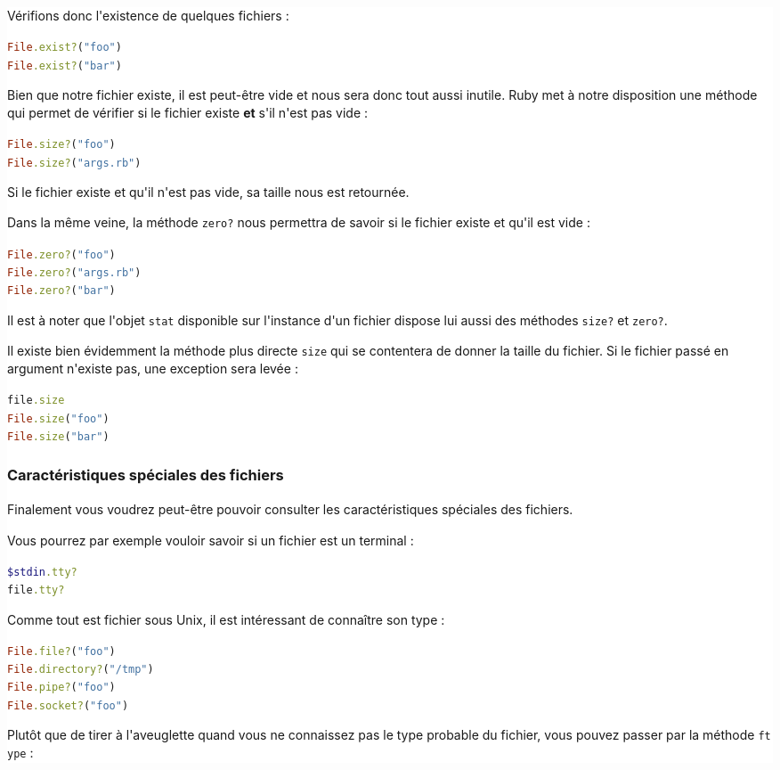 Vérifions donc l'existence de quelques fichiers :

```ruby
File.exist?("foo")
File.exist?("bar")
```

Bien que notre fichier existe, il est peut-être vide et nous sera donc tout aussi inutile. Ruby met à notre disposition une méthode qui permet de vérifier si le fichier existe **et** s'il n'est pas vide :

```ruby
File.size?("foo")
File.size?("args.rb")
```

Si le fichier existe et qu'il n'est pas vide, sa taille nous est retournée.

Dans la même veine, la méthode `zero?` nous permettra de savoir si le fichier existe et qu'il est vide :

```ruby
File.zero?("foo")
File.zero?("args.rb")
File.zero?("bar")
```

Il est à noter que l'objet `stat` disponible sur l'instance d'un fichier dispose lui aussi des méthodes `size?` et `zero?`.

Il existe bien évidemment la méthode plus directe `size` qui se contentera de donner la taille du fichier. Si le fichier passé en argument n'existe pas, une exception sera levée :

```ruby
file.size
File.size("foo")
File.size("bar")
```
### Caractéristiques spéciales des fichiers

Finalement vous voudrez peut-être pouvoir consulter les caractéristiques spéciales des fichiers.

Vous pourrez par exemple vouloir savoir si un fichier est un terminal :

```ruby
$stdin.tty?
file.tty?
```

Comme tout est fichier sous Unix, il est intéressant de connaître son type :

```ruby
File.file?("foo")
File.directory?("/tmp")
File.pipe?("foo")
File.socket?("foo")
```

Plutôt que de tirer à l'aveuglette quand vous ne connaissez pas le type probable du fichier, vous pouvez passer par la méthode `ftype` :
